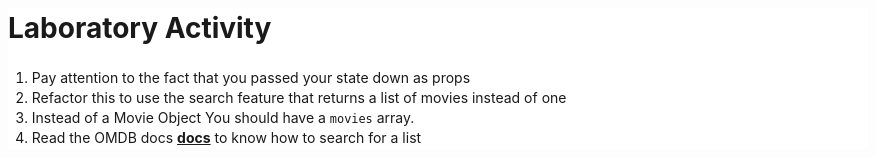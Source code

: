 # Laboratory Activity

1. Pay attention to the fact that you passed your state down as props
1. Refactor this to use the search feature that returns a list of movies instead of one
1. Instead of a Movie Object You should have a `movies` array.
1. Read the OMDB docs [__docs__](http://www.omdbapi.com/) to know how to search for a list
